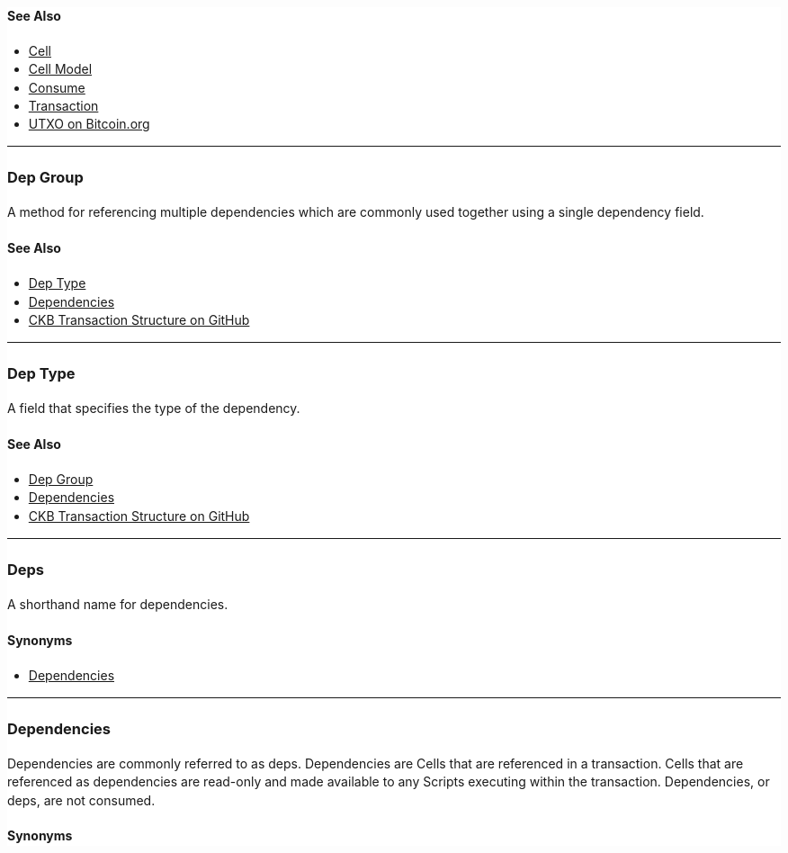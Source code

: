 #### See Also

- [Cell](#cell)
- [Cell Model](#cell-model)
- [Consume](#consume)
- [Transaction](#transaction)
- [UTXO on Bitcoin.org](https://developer.bitcoin.org/glossary.html)

---

### Dep Group

A method for referencing multiple dependencies which are commonly used together using a single dependency field.

#### See Also

- [Dep Type](#dep-type)
- [Dependencies](#dependencies)
- [CKB Transaction Structure on GitHub](https://github.com/nervosnetwork/rfcs/blob/master/rfcs/0022-transaction-structure/0022-transaction-structure.md)

---

### Dep Type

A field that specifies the type of the dependency.

#### See Also

- [Dep Group](#dep-group)
- [Dependencies](#dependencies)
- [CKB Transaction Structure on GitHub](https://github.com/nervosnetwork/rfcs/blob/master/rfcs/0022-transaction-structure/0022-transaction-structure.md)

---

### Deps

A shorthand name for dependencies.

#### Synonyms

- [Dependencies](#dependencies)

---

### Dependencies

Dependencies are commonly referred to as deps. Dependencies are Cells that are referenced in a transaction. Cells that are referenced as dependencies are read-only and made available to any Scripts executing within the transaction. Dependencies, or deps, are not consumed.

#### Synonyms
